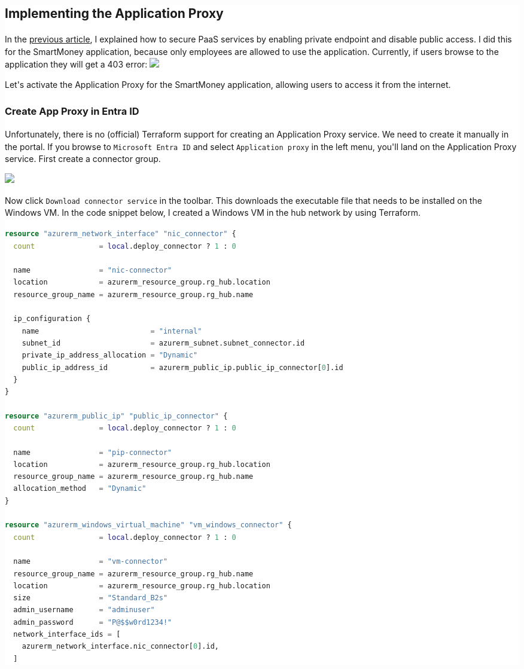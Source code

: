 ## Implementing the Application Proxy

In the <a href="/infrastructure/2023/08/28/secure-paas-services-with-private-endpoint.html" target="_blank">previous article</a>, I explained how to secure PaaS services by enabling private endpoint and disable public access. I did this for the SmartMoney application, because only employees are allowed to use the application. Currently, if users browse to the application they will get a 403 error:
<img src="/assets/images/blog-privatelink-forbidden.jpg" />

Let's activate the Application Proxy for the SmartMoney application, allowing users to access it from the internet.

### Create App Proxy in Entra ID

Unfortunately, there is no (official) Terraform support for creating an Application Proxy service. We need to create it manually in the portal. If you browse to `Microsoft Entra ID` and select `Application proxy` in the left menu, you'll land on the Application Proxy service. First create a connector group. 

<img src="/assets/images/blog-app-proxy-connectorgroup.jpg" />

Now click `Download connector service` in the toolbar. This downloads the executable file that needs to be installed on the Windows VM. In the code snippet below, I created a Windows VM in the hub network by using Terraform.


```terraform
resource "azurerm_network_interface" "nic_connector" {
  count               = local.deploy_connector ? 1 : 0

  name                = "nic-connector"
  location            = azurerm_resource_group.rg_hub.location
  resource_group_name = azurerm_resource_group.rg_hub.name

  ip_configuration {
    name                          = "internal"
    subnet_id                     = azurerm_subnet.subnet_connector.id
    private_ip_address_allocation = "Dynamic"
    public_ip_address_id          = azurerm_public_ip.public_ip_connector[0].id 
  }
}

resource "azurerm_public_ip" "public_ip_connector" {
  count               = local.deploy_connector ? 1 : 0

  name                = "pip-connector"
  location            = azurerm_resource_group.rg_hub.location
  resource_group_name = azurerm_resource_group.rg_hub.name
  allocation_method   = "Dynamic"
}

resource "azurerm_windows_virtual_machine" "vm_windows_connector" {
  count               = local.deploy_connector ? 1 : 0

  name                = "vm-connector"
  resource_group_name = azurerm_resource_group.rg_hub.name
  location            = azurerm_resource_group.rg_hub.location
  size                = "Standard_B2s"
  admin_username      = "adminuser"
  admin_password      = "P@$$w0rd1234!"
  network_interface_ids = [
    azurerm_network_interface.nic_connector[0].id,
  ]

```